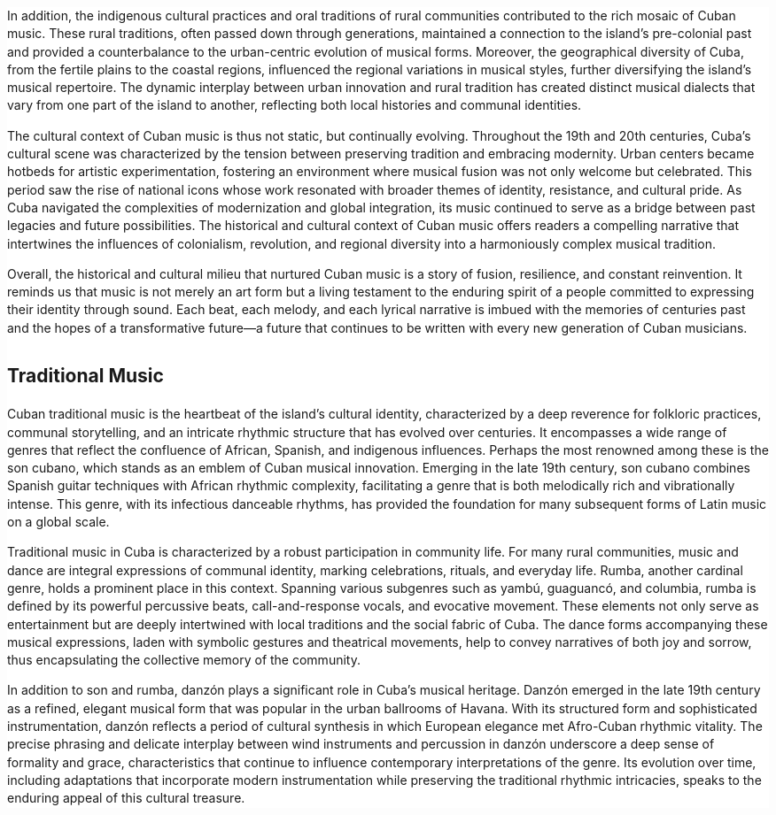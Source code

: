 In addition, the indigenous cultural practices and oral traditions of rural communities contributed to the rich mosaic of Cuban music. These rural traditions, often passed down through generations, maintained a connection to the island’s pre-colonial past and provided a counterbalance to the urban-centric evolution of musical forms. Moreover, the geographical diversity of Cuba, from the fertile plains to the coastal regions, influenced the regional variations in musical styles, further diversifying the island’s musical repertoire. The dynamic interplay between urban innovation and rural tradition has created distinct musical dialects that vary from one part of the island to another, reflecting both local histories and communal identities.

The cultural context of Cuban music is thus not static, but continually evolving. Throughout the 19th and 20th centuries, Cuba’s cultural scene was characterized by the tension between preserving tradition and embracing modernity. Urban centers became hotbeds for artistic experimentation, fostering an environment where musical fusion was not only welcome but celebrated. This period saw the rise of national icons whose work resonated with broader themes of identity, resistance, and cultural pride. As Cuba navigated the complexities of modernization and global integration, its music continued to serve as a bridge between past legacies and future possibilities. The historical and cultural context of Cuban music offers readers a compelling narrative that intertwines the influences of colonialism, revolution, and regional diversity into a harmoniously complex musical tradition.

Overall, the historical and cultural milieu that nurtured Cuban music is a story of fusion, resilience, and constant reinvention. It reminds us that music is not merely an art form but a living testament to the enduring spirit of a people committed to expressing their identity through sound. Each beat, each melody, and each lyrical narrative is imbued with the memories of centuries past and the hopes of a transformative future—a future that continues to be written with every new generation of Cuban musicians.


## Traditional Music

Cuban traditional music is the heartbeat of the island’s cultural identity, characterized by a deep reverence for folkloric practices, communal storytelling, and an intricate rhythmic structure that has evolved over centuries. It encompasses a wide range of genres that reflect the confluence of African, Spanish, and indigenous influences. Perhaps the most renowned among these is the son cubano, which stands as an emblem of Cuban musical innovation. Emerging in the late 19th century, son cubano combines Spanish guitar techniques with African rhythmic complexity, facilitating a genre that is both melodically rich and vibrationally intense. This genre, with its infectious danceable rhythms, has provided the foundation for many subsequent forms of Latin music on a global scale.

Traditional music in Cuba is characterized by a robust participation in community life. For many rural communities, music and dance are integral expressions of communal identity, marking celebrations, rituals, and everyday life. Rumba, another cardinal genre, holds a prominent place in this context. Spanning various subgenres such as yambú, guaguancó, and columbia, rumba is defined by its powerful percussive beats, call-and-response vocals, and evocative movement. These elements not only serve as entertainment but are deeply intertwined with local traditions and the social fabric of Cuba. The dance forms accompanying these musical expressions, laden with symbolic gestures and theatrical movements, help to convey narratives of both joy and sorrow, thus encapsulating the collective memory of the community.

In addition to son and rumba, danzón plays a significant role in Cuba’s musical heritage. Danzón emerged in the late 19th century as a refined, elegant musical form that was popular in the urban ballrooms of Havana. With its structured form and sophisticated instrumentation, danzón reflects a period of cultural synthesis in which European elegance met Afro-Cuban rhythmic vitality. The precise phrasing and delicate interplay between wind instruments and percussion in danzón underscore a deep sense of formality and grace, characteristics that continue to influence contemporary interpretations of the genre. Its evolution over time, including adaptations that incorporate modern instrumentation while preserving the traditional rhythmic intricacies, speaks to the enduring appeal of this cultural treasure.

